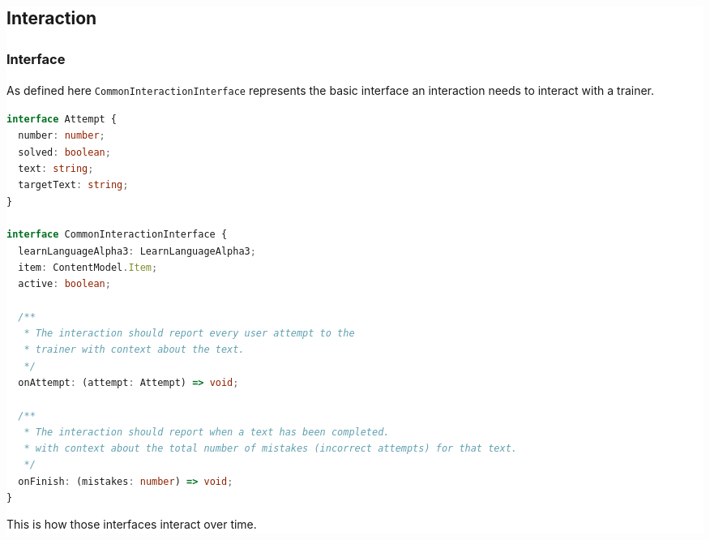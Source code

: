 ## Interaction

### Interface

As defined here `CommonInteractionInterface` represents the basic interface an interaction needs to interact with a trainer.

```typescript
interface Attempt {
  number: number;
  solved: boolean;
  text: string;
  targetText: string;
}

interface CommonInteractionInterface {
  learnLanguageAlpha3: LearnLanguageAlpha3;
  item: ContentModel.Item;
  active: boolean;

  /**
   * The interaction should report every user attempt to the
   * trainer with context about the text.
   */
  onAttempt: (attempt: Attempt) => void;

  /**
   * The interaction should report when a text has been completed.
   * with context about the total number of mistakes (incorrect attempts) for that text.
   */
  onFinish: (mistakes: number) => void;
}
```

This is how those interfaces interact over time.

